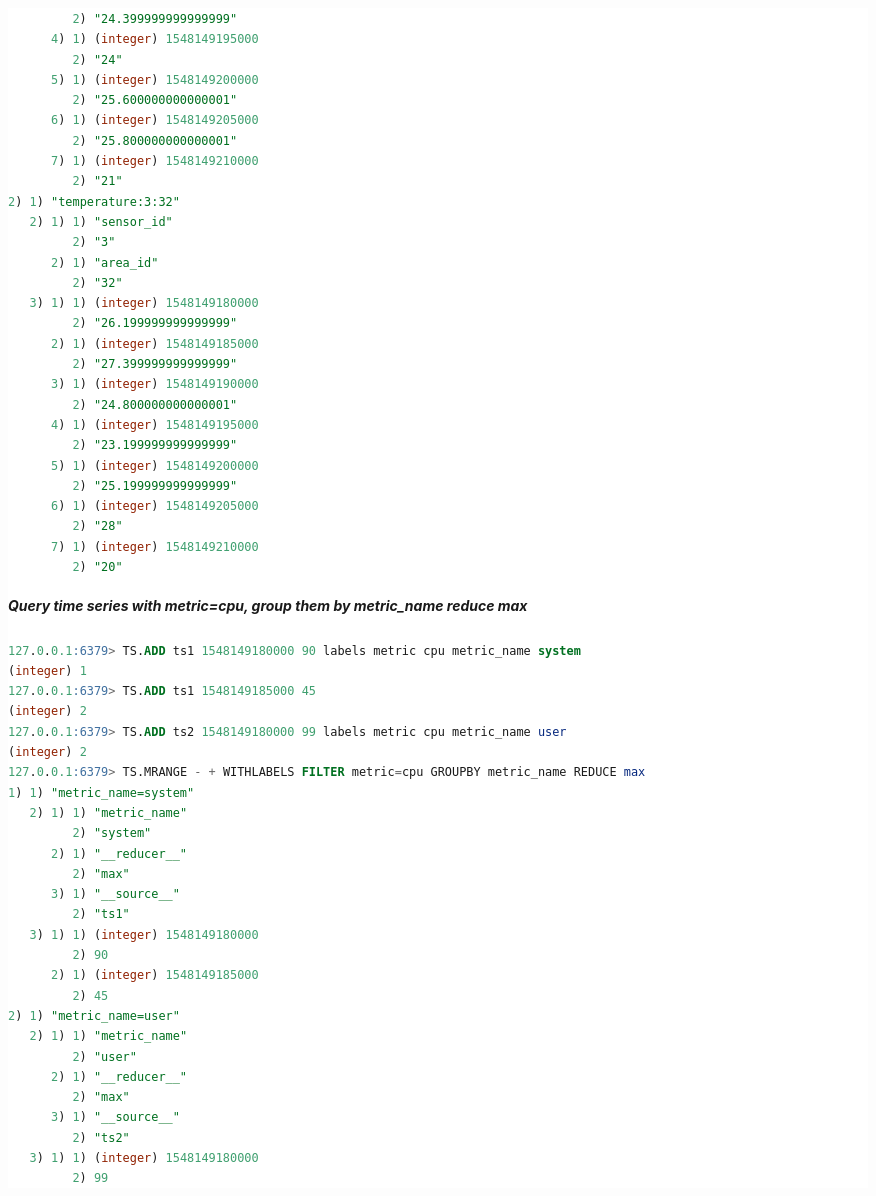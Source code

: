 ```sql
         2) "24.399999999999999"
      4) 1) (integer) 1548149195000
         2) "24"
      5) 1) (integer) 1548149200000
         2) "25.600000000000001"
      6) 1) (integer) 1548149205000
         2) "25.800000000000001"
      7) 1) (integer) 1548149210000
         2) "21"
2) 1) "temperature:3:32"
   2) 1) 1) "sensor_id"
         2) "3"
      2) 1) "area_id"
         2) "32"
   3) 1) 1) (integer) 1548149180000
         2) "26.199999999999999"
      2) 1) (integer) 1548149185000
         2) "27.399999999999999"
      3) 1) (integer) 1548149190000
         2) "24.800000000000001"
      4) 1) (integer) 1548149195000
         2) "23.199999999999999"
      5) 1) (integer) 1548149200000
         2) "25.199999999999999"
      6) 1) (integer) 1548149205000
         2) "28"
      7) 1) (integer) 1548149210000
         2) "20"
```

##### Query time series with metric=cpu, group them by metric_name reduce max

```sql
127.0.0.1:6379> TS.ADD ts1 1548149180000 90 labels metric cpu metric_name system
(integer) 1
127.0.0.1:6379> TS.ADD ts1 1548149185000 45
(integer) 2
127.0.0.1:6379> TS.ADD ts2 1548149180000 99 labels metric cpu metric_name user
(integer) 2
127.0.0.1:6379> TS.MRANGE - + WITHLABELS FILTER metric=cpu GROUPBY metric_name REDUCE max
1) 1) "metric_name=system"
   2) 1) 1) "metric_name"
         2) "system"
      2) 1) "__reducer__"
         2) "max"
      3) 1) "__source__"
         2) "ts1"
   3) 1) 1) (integer) 1548149180000
         2) 90
      2) 1) (integer) 1548149185000
         2) 45
2) 1) "metric_name=user"
   2) 1) 1) "metric_name"
         2) "user"
      2) 1) "__reducer__"
         2) "max"
      3) 1) "__source__"
         2) "ts2"
   3) 1) 1) (integer) 1548149180000
         2) 99
```
